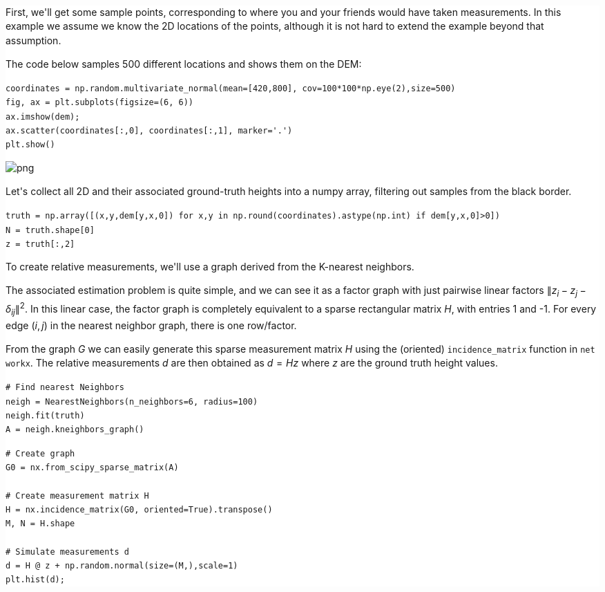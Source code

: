 
First, we'll get some sample points, corresponding to where you and your friends would have taken measurements. In this example we assume we know the 2D locations of the points, although it is not hard to extend the example beyond that assumption.

The code below samples 500 different locations and shows them on the DEM:


```
coordinates = np.random.multivariate_normal(mean=[420,800], cov=100*100*np.eye(2),size=500)
fig, ax = plt.subplots(figsize=(6, 6))
ax.imshow(dem);
ax.scatter(coordinates[:,0], coordinates[:,1], marker='.')
plt.show()
```


![png](/_static/Laplacian//Laplacian_5_0.png)


Let's collect all 2D and their associated ground-truth heights into a numpy array, filtering out samples from the black border.


```
truth = np.array([(x,y,dem[y,x,0]) for x,y in np.round(coordinates).astype(np.int) if dem[y,x,0]>0])
N = truth.shape[0]
z = truth[:,2]
```

To create relative measurements, we'll use a graph derived from the K-nearest neighbors. 

The associated estimation problem is quite simple, and we can see it as a factor graph with just pairwise linear factors $\|z_i -z_j - \delta_{ij}\|^2$. In this linear case, the factor graph is completely equivalent to a sparse rectangular matrix $H$, with entries 1 and -1. For every edge $(i,j)$ in the nearest neighbor graph, there is one row/factor.

From the graph $G$ we can easily generate this sparse measurement matrix $H$ using the (oriented) `incidence_matrix` function in `networkx`. The relative measurements $d$ are then obtained as $d=H z$ where $z$ are the ground truth height values.


```
# Find nearest Neighbors
neigh = NearestNeighbors(n_neighbors=6, radius=100)
neigh.fit(truth)
A = neigh.kneighbors_graph()
```


```
# Create graph
G0 = nx.from_scipy_sparse_matrix(A)

# Create measurement matrix H
H = nx.incidence_matrix(G0, oriented=True).transpose()
M, N = H.shape

# Simulate measurements d
d = H @ z + np.random.normal(size=(M,),scale=1)
plt.hist(d);
```
